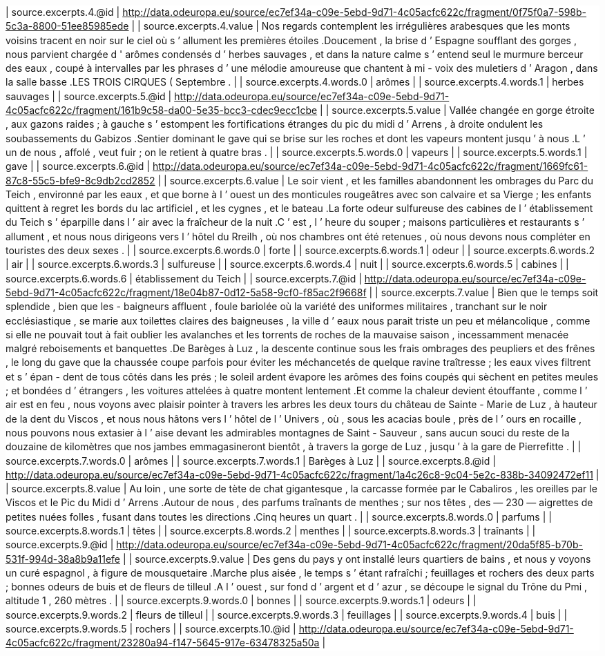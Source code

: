 | source.excerpts.4.@id | http://data.odeuropa.eu/source/ec7ef34a-c09e-5ebd-9d71-4c05acfc622c/fragment/0f75f0a7-598b-5c3a-8800-51ee85985ede |
| source.excerpts.4.value | Nos regards contemplent les irrégulières arabesques que les monts voisins tracent en noir sur le ciel où s ’ allument les premières étoiles .Doucement , la brise d ’ Espagne soufflant des gorges , nous parvient chargée d ' arômes condensés d ’ herbes sauvages , et dans la nature calme s ’ entend seul le murmure berceur des eaux , coupé à intervalles par les phrases d ’ une mélodie amoureuse que chantent à mi - voix des muletiers d ’ Aragon , dans la salle basse .LES TROIS CIRQUES ( Septembre . |
| source.excerpts.4.words.0 | arômes |
| source.excerpts.4.words.1 | herbes sauvages |
| source.excerpts.5.@id | http://data.odeuropa.eu/source/ec7ef34a-c09e-5ebd-9d71-4c05acfc622c/fragment/161b9c58-da00-5e35-bcc3-cdec9ecc1cbe |
| source.excerpts.5.value | Vallée changée en gorge étroite , aux gazons raides ; à gauche s ’ estompent les fortifications étranges du pic du midi d ’ Arrens , à droite ondulent les soubassements du Gabizos .Sentier dominant le gave qui se brise sur les roches et dont les vapeurs montent jusqu ’ à nous .L ’ un de nous , affolé , veut fuir ; on le retient à quatre bras . |
| source.excerpts.5.words.0 | vapeurs |
| source.excerpts.5.words.1 | gave |
| source.excerpts.6.@id | http://data.odeuropa.eu/source/ec7ef34a-c09e-5ebd-9d71-4c05acfc622c/fragment/1669fc61-87c8-55c5-bfe9-8c9db2cd2852 |
| source.excerpts.6.value | Le soir vient , et les familles abandonnent les ombrages du Parc du Teich , environné par les eaux , et que borne à l ’ ouest un des monticules rougeâtres avec son calvaire et sa Vierge ; les enfants quittent à regret les bords du lac artificiel , et les cygnes , et le bateau .La forte odeur sulfureuse des cabines de l ’ établissement du Teich s ’ éparpille dans l ’ air avec la fraîcheur de la nuit .C ’ est , l ’ heure du souper ; maisons particulières et restaurants s ’ allument , et nous nous dirigeons vers l ’ hôtel du Rreilh , où nos chambres ont été retenues , où nous devons nous compléter en touristes des deux sexes . |
| source.excerpts.6.words.0 | forte |
| source.excerpts.6.words.1 | odeur |
| source.excerpts.6.words.2 | air |
| source.excerpts.6.words.3 | sulfureuse |
| source.excerpts.6.words.4 | nuit |
| source.excerpts.6.words.5 | cabines |
| source.excerpts.6.words.6 | établissement du Teich |
| source.excerpts.7.@id | http://data.odeuropa.eu/source/ec7ef34a-c09e-5ebd-9d71-4c05acfc622c/fragment/18e04b87-0d12-5a58-9cf0-f85ac2f9668f |
| source.excerpts.7.value | Bien que le temps soit splendide , bien que les - baigneurs affluent , foule bariolée où la variété des uniformes militaires , tranchant sur le noir ecclésiastique , se marie aux toilettes claires des baigneuses , la ville d ’ eaux nous parait triste un peu et mélancolique , comme si elle ne pouvait tout à fait oublier les avalanches et les torrents de roches de la mauvaise saison , incessamment menacée malgré reboisements et banquettes .De Barèges à Luz , la descente continue sous les frais ombrages des peupliers et des frênes , le long du gave que la chaussée coupe parfois pour éviter les méchancetés de quelque ravine traîtresse ; les eaux vives filtrent et s ’ épan - dent de tous côtés dans les prés ; le soleil ardent évapore les arômes des foins coupés qui sèchent en petites meules ; et bondées d ’ étrangers , les voitures attelées à quatre montent lentement .Et comme la chaleur devient étouffante , comme l ’ air est en feu , nous voyons avec plaisir pointer à travers les arbres les deux tours du château de Sainte - Marie de Luz , à hauteur de la dent du Viscos , et nous nous hâtons vers l ’ hôtel de l ’ Univers , où , sous les acacias boule , près de l ’ ours en rocaille , nous pouvons nous extasier à l ’ aise devant les admirables montagnes de Saint - Sauveur , sans aucun souci du reste de la douzaine de kilomètres que nos jambes emmagasineront bientôt , à travers la gorge de Luz , jusqu ’ à la gare de Pierrefitte . |
| source.excerpts.7.words.0 | arômes |
| source.excerpts.7.words.1 | Barèges à Luz |
| source.excerpts.8.@id | http://data.odeuropa.eu/source/ec7ef34a-c09e-5ebd-9d71-4c05acfc622c/fragment/1a4c26c8-9c04-5e2c-838b-34092472ef11 |
| source.excerpts.8.value | Au loin , une sorte de tète de chat gigantesque , la carcasse formée par le Cabaliros , les oreilles par le Viscos et le Pic du Midi d ’ Arrens .Autour de nous , des parfums traînants de menthes ; sur nos têtes , des — 230 — aigrettes de petites nuées folles , fusant dans toutes les directions .Cinq heures un quart . |
| source.excerpts.8.words.0 | parfums |
| source.excerpts.8.words.1 | têtes |
| source.excerpts.8.words.2 | menthes |
| source.excerpts.8.words.3 | traînants |
| source.excerpts.9.@id | http://data.odeuropa.eu/source/ec7ef34a-c09e-5ebd-9d71-4c05acfc622c/fragment/20da5f85-b70b-531f-994d-38a8b9a11efe |
| source.excerpts.9.value | Des gens du pays y ont installé leurs quartiers de bains , et nous y voyons un curé espagnol , à figure de mousquetaire .Marche plus aisée , le temps s ’ étant rafraîchi ; feuillages et rochers des deux parts ; bonnes odeurs de buis et de fleurs de tilleul .A l ’ ouest , sur fond d ’ argent et d ’ azur , se découpe le signal du Trône du Pmi , altitude 1 , 260 mètres . |
| source.excerpts.9.words.0 | bonnes |
| source.excerpts.9.words.1 | odeurs |
| source.excerpts.9.words.2 | fleurs de tilleul |
| source.excerpts.9.words.3 | feuillages |
| source.excerpts.9.words.4 | buis |
| source.excerpts.9.words.5 | rochers |
| source.excerpts.10.@id | http://data.odeuropa.eu/source/ec7ef34a-c09e-5ebd-9d71-4c05acfc622c/fragment/23280a94-f147-5645-917e-63478325a50a |